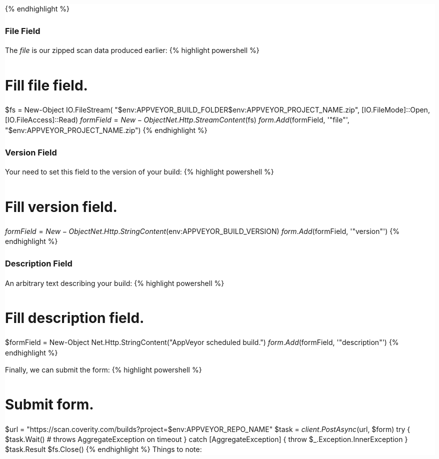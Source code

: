{% endhighlight %}

### File Field

The *file* is our zipped scan data produced earlier:
{% highlight powershell %}
# Fill file field.
$fs = New-Object IO.FileStream(
    "$env:APPVEYOR_BUILD_FOLDER\$env:APPVEYOR_PROJECT_NAME.zip",
    [IO.FileMode]::Open,
    [IO.FileAccess]::Read)
$formField = New-Object Net.Http.StreamContent($fs)
$form.Add($formField, '"file"', "$env:APPVEYOR_PROJECT_NAME.zip")
{% endhighlight %}

### Version Field

Your need to set this field to the version of your build:
{% highlight powershell %}
# Fill version field.
$formField = New-Object Net.Http.StringContent($env:APPVEYOR_BUILD_VERSION)
$form.Add($formField, '"version"')
{% endhighlight %}

### Description Field

An arbitrary text describing your build:
{% highlight powershell %}
# Fill description field.
$formField = New-Object Net.Http.StringContent("AppVeyor scheduled build.")
$form.Add($formField, '"description"')
{% endhighlight %}

Finally, we can submit the form:
{% highlight powershell %}
# Submit form.
$url = "https://scan.coverity.com/builds?project=$env:APPVEYOR_REPO_NAME"
$task = $client.PostAsync($url, $form)
try {
    $task.Wait()  # throws AggregateException on timeout
} catch [AggregateException] {
    throw $_.Exception.InnerException
}
$task.Result
$fs.Close()
{% endhighlight %}
Things to note:


[url-appveyor]: https://www.appveyor.com
[url-travis-ci]: https://travis-ci.org
[url-appveyor-installed-software]: https://www.appveyor.com/docs/installed-software/
[url-appveyor-scheduled-builds]: https://www.appveyor.com/docs/build-configuration#scheduled-builds
[url-appveyor-secure-variables]: https://www.appveyor.com/docs/build-configuration#secure-variables
[url-coverity-scan]: https://scan.coverity.com
[url-coverity]: https://www.coverity.com
[url-coverity-scan-build-freq]: https://scan.coverity.com/faq#frequency
[url-coverity-community]: https://communities.coverity.com/message/6120#6120
[url-crontab]: https://github.com/atifaziz/NCrontab/wiki/Crontab-Expression
[url-invoke-webrequest]: https://msdn.microsoft.com/powershell/reference/5.1/microsoft.powershell.utility/Invoke-WebRequest
[url-dotnet-zipfile]: https://msdn.microsoft.com/en-us/library/system.io.compression.zipfile(v=vs.110).aspx
[url-dotnet-zipfile-bug]: https://connect.microsoft.com/VisualStudio/feedback/details/862380/archive-created-with-system-io-compression-zipfile-createfromdirectory-does-not-preserve-directories-structure-when-unpacked-on-mac-os
[url-rfc2388]: https://tools.ietf.org/html/rfc2388
[url-zip-format-spec]: https://pkware.cachefly.net/webdocs/casestudies/APPNOTE.TXT